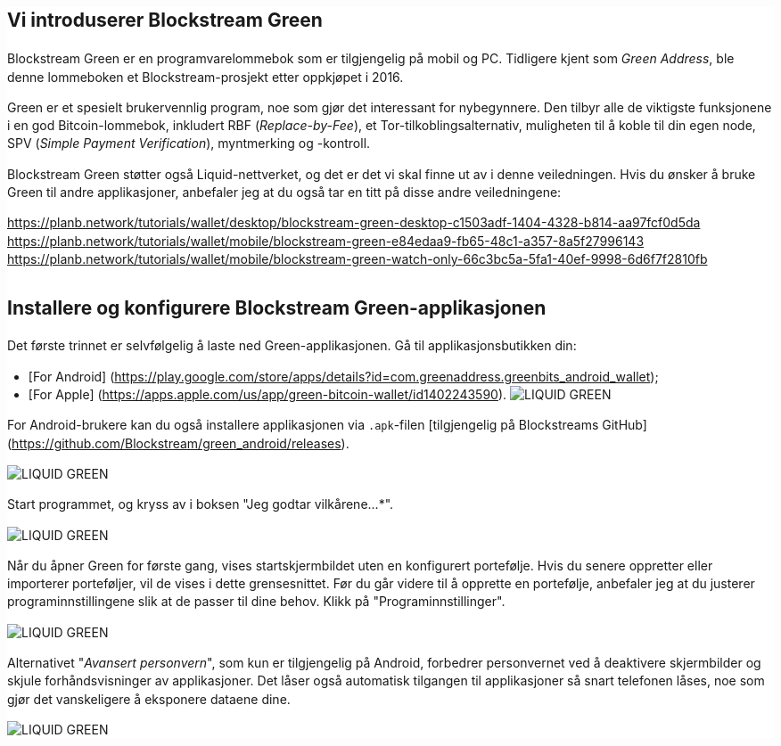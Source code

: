 ## Vi introduserer Blockstream Green

Blockstream Green er en programvarelommebok som er tilgjengelig på mobil og PC. Tidligere kjent som *Green Address*, ble denne lommeboken et Blockstream-prosjekt etter oppkjøpet i 2016.

Green er et spesielt brukervennlig program, noe som gjør det interessant for nybegynnere. Den tilbyr alle de viktigste funksjonene i en god Bitcoin-lommebok, inkludert RBF (*Replace-by-Fee*), et Tor-tilkoblingsalternativ, muligheten til å koble til din egen node, SPV (*Simple Payment Verification*), myntmerking og -kontroll.

Blockstream Green støtter også Liquid-nettverket, og det er det vi skal finne ut av i denne veiledningen. Hvis du ønsker å bruke Green til andre applikasjoner, anbefaler jeg at du også tar en titt på disse andre veiledningene:

https://planb.network/tutorials/wallet/desktop/blockstream-green-desktop-c1503adf-1404-4328-b814-aa97fcf0d5da
https://planb.network/tutorials/wallet/mobile/blockstream-green-e84edaa9-fb65-48c1-a357-8a5f27996143
https://planb.network/tutorials/wallet/mobile/blockstream-green-watch-only-66c3bc5a-5fa1-40ef-9998-6d6f7f2810fb
## Installere og konfigurere Blockstream Green-applikasjonen

Det første trinnet er selvfølgelig å laste ned Green-applikasjonen. Gå til applikasjonsbutikken din:

- [For Android] (https://play.google.com/store/apps/details?id=com.greenaddress.greenbits_android_wallet);
- [For Apple] (https://apps.apple.com/us/app/green-bitcoin-wallet/id1402243590).
![LIQUID GREEN](assets/fr/04.webp)

For Android-brukere kan du også installere applikasjonen via `.apk`-filen [tilgjengelig på Blockstreams GitHub] (https://github.com/Blockstream/green_android/releases).

![LIQUID GREEN](assets/fr/05.webp)

Start programmet, og kryss av i boksen "Jeg godtar vilkårene...*".

![LIQUID GREEN](assets/fr/06.webp)

Når du åpner Green for første gang, vises startskjermbildet uten en konfigurert portefølje. Hvis du senere oppretter eller importerer porteføljer, vil de vises i dette grensesnittet. Før du går videre til å opprette en portefølje, anbefaler jeg at du justerer programinnstillingene slik at de passer til dine behov. Klikk på "Programinnstillinger".

![LIQUID GREEN](assets/fr/07.webp)

Alternativet "*Avansert personvern*", som kun er tilgjengelig på Android, forbedrer personvernet ved å deaktivere skjermbilder og skjule forhåndsvisninger av applikasjoner. Det låser også automatisk tilgangen til applikasjoner så snart telefonen låses, noe som gjør det vanskeligere å eksponere dataene dine.

![LIQUID GREEN](assets/fr/08.webp)
